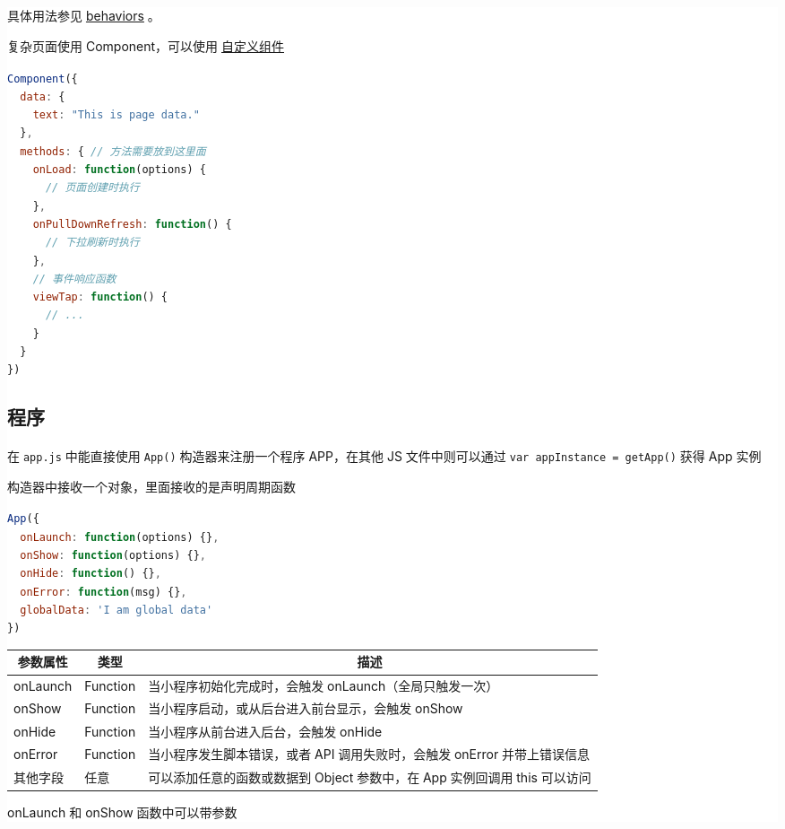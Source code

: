 具体用法参见 [behaviors](https://developers.weixin.qq.com/miniprogram/dev/framework/custom-component/behaviors.html) 。

复杂页面使用 Component，可以使用 [自定义组件](https://developers.weixin.qq.com/miniprogram/dev/framework/custom-component/)

```js
Component({
  data: {
    text: "This is page data."
  },
  methods: { // 方法需要放到这里面
    onLoad: function(options) {
      // 页面创建时执行
    },
    onPullDownRefresh: function() {
      // 下拉刷新时执行
    },
    // 事件响应函数
    viewTap: function() {
      // ...
    }
  }
})
```

## 程序

在 `app.js` 中能直接使用 `App()` 构造器来注册一个程序 APP，在其他 JS 文件中则可以通过 `var appInstance = getApp()` 获得 App 实例

构造器中接收一个对象，里面接收的是声明周期函数

```js
App({
  onLaunch: function(options) {},
  onShow: function(options) {},
  onHide: function() {},
  onError: function(msg) {},
  globalData: 'I am global data'
})
```

| 参数属性     | 类型       | 描述                                           |
| -------- | -------- | -------------------------------------------- |
| onLaunch | Function | 当小程序初始化完成时，会触发 onLaunch（全局只触发一次）             |
| onShow   | Function | 当小程序启动，或从后台进入前台显示，会触发 onShow                 |
| onHide   | Function | 当小程序从前台进入后台，会触发 onHide                       |
| onError  | Function | 当小程序发生脚本错误，或者 API 调用失败时，会触发 onError 并带上错误信息  |
| 其他字段     | 任意       | 可以添加任意的函数或数据到 Object 参数中，在 App 实例回调用 this 可以访问 |

onLaunch 和 onShow 函数中可以带参数
